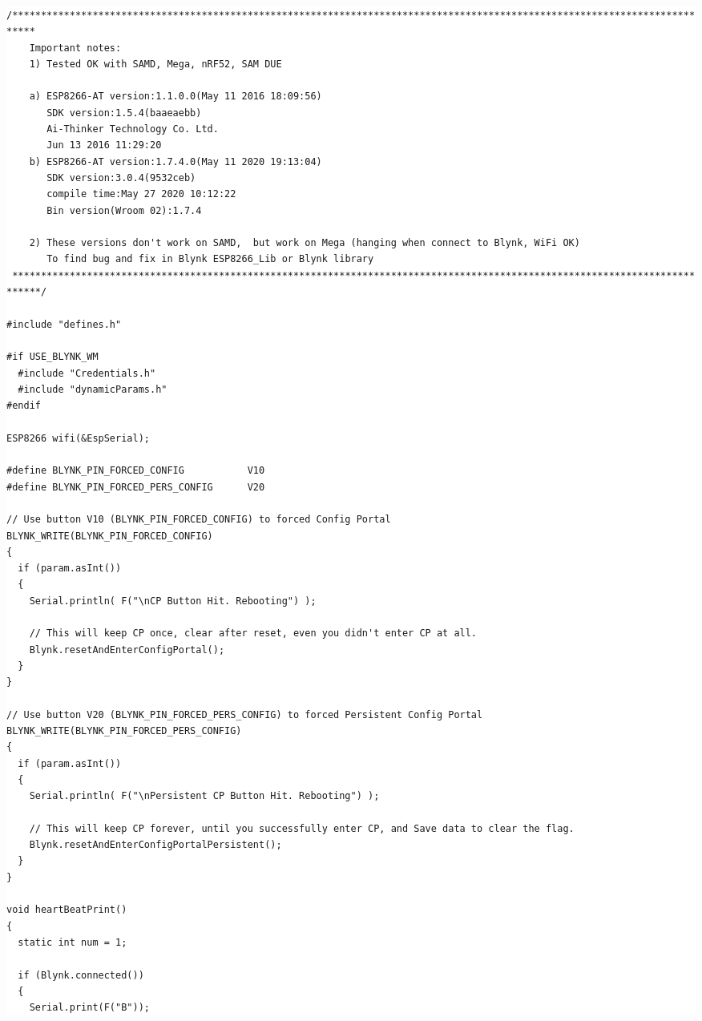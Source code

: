 ```
/****************************************************************************************************************************
    Important notes:
    1) Tested OK with SAMD, Mega, nRF52, SAM DUE

    a) ESP8266-AT version:1.1.0.0(May 11 2016 18:09:56)
       SDK version:1.5.4(baaeaebb)
       Ai-Thinker Technology Co. Ltd.
       Jun 13 2016 11:29:20
    b) ESP8266-AT version:1.7.4.0(May 11 2020 19:13:04)
       SDK version:3.0.4(9532ceb)
       compile time:May 27 2020 10:12:22
       Bin version(Wroom 02):1.7.4

    2) These versions don't work on SAMD,  but work on Mega (hanging when connect to Blynk, WiFi OK)
       To find bug and fix in Blynk ESP8266_Lib or Blynk library
 *****************************************************************************************************************************/
 
#include "defines.h"

#if USE_BLYNK_WM
  #include "Credentials.h"
  #include "dynamicParams.h"
#endif

ESP8266 wifi(&EspSerial);

#define BLYNK_PIN_FORCED_CONFIG           V10
#define BLYNK_PIN_FORCED_PERS_CONFIG      V20

// Use button V10 (BLYNK_PIN_FORCED_CONFIG) to forced Config Portal
BLYNK_WRITE(BLYNK_PIN_FORCED_CONFIG)
{
  if (param.asInt())
  {
    Serial.println( F("\nCP Button Hit. Rebooting") );

    // This will keep CP once, clear after reset, even you didn't enter CP at all.
    Blynk.resetAndEnterConfigPortal();
  }
}

// Use button V20 (BLYNK_PIN_FORCED_PERS_CONFIG) to forced Persistent Config Portal
BLYNK_WRITE(BLYNK_PIN_FORCED_PERS_CONFIG)
{
  if (param.asInt())
  {
    Serial.println( F("\nPersistent CP Button Hit. Rebooting") );

    // This will keep CP forever, until you successfully enter CP, and Save data to clear the flag.
    Blynk.resetAndEnterConfigPortalPersistent();
  }
}

void heartBeatPrint()
{
  static int num = 1;

  if (Blynk.connected())
  {
    Serial.print(F("B"));
```